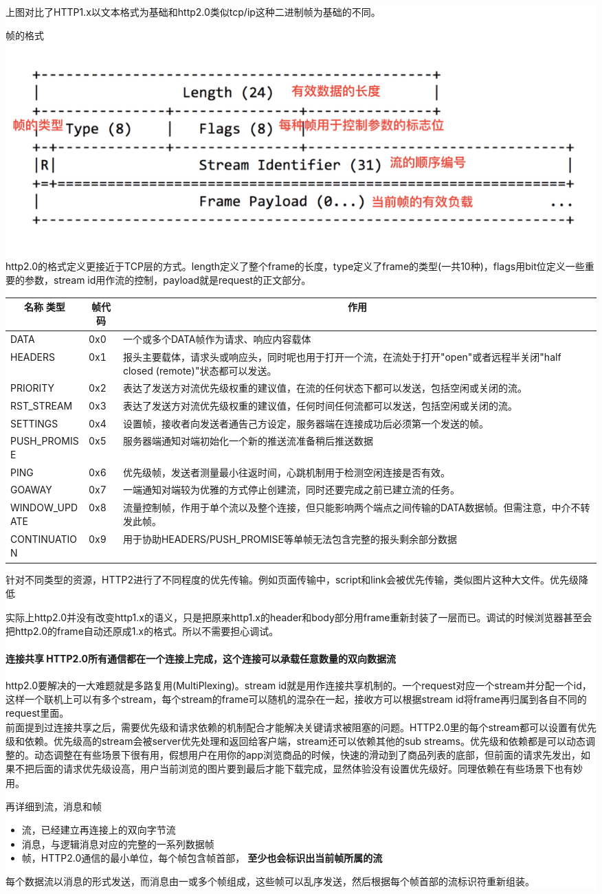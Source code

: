 上图对比了HTTP1.x以文本格式为基础和http2.0类似tcp/ip这种二进制帧为基础的不同。

帧的格式

![帧格式](./img/http2_frame.png "帧格式")

http2.0的格式定义更接近于TCP层的方式。length定义了整个frame的长度，type定义了frame的类型(一共10种)，flags用bit位定义一些重要的参数，stream id用作流的控制，payload就是request的正文部分。<br>

名称 类型|帧代码|作用
|--|--|--| 
DATA | 0x0 | 一个或多个DATA帧作为请求、响应内容载体
HEADERS | 0x1 | 报头主要载体，请求头或响应头，同时呢也用于打开一个流，在流处于打开"open"或者远程半关闭"half closed (remote)"状态都可以发送。
PRIORITY | 0x2 |表达了发送方对流优先级权重的建议值，在流的任何状态下都可以发送，包括空闲或关闭的流。
RST_STREAM|0x3|表达了发送方对流优先级权重的建议值，任何时间任何流都可以发送，包括空闲或关闭的流。
SETTINGS | 0x4| 设置帧，接收者向发送者通告己方设定，服务器端在连接成功后必须第一个发送的帧。
PUSH_PROMISE|0x5|服务器端通知对端初始化一个新的推送流准备稍后推送数据
PING|0x6|优先级帧，发送者测量最小往返时间，心跳机制用于检测空闲连接是否有效。
GOAWAY|0x7|一端通知对端较为优雅的方式停止创建流，同时还要完成之前已建立流的任务。
WINDOW_UPDATE|0x8|流量控制帧，作用于单个流以及整个连接，但只能影响两个端点之间传输的DATA数据帧。但需注意，中介不转发此帧。
CONTINUATION|0x9|用于协助HEADERS/PUSH_PROMISE等单帧无法包含完整的报头剩余部分数据

针对不同类型的资源，HTTP2进行了不同程度的优先传输。例如页面传输中，script和link会被优先传输，类似图片这种大文件。优先级降低<br>

实际上http2.0并没有改变http1.x的语义，只是把原来http1.x的header和body部分用frame重新封装了一层而已。调试的时候浏览器甚至会把http2.0的frame自动还原成1.x的格式。所以不需要担心调试。<br>

#### 连接共享 HTTP2.0所有通信都在一个连接上完成，这个连接可以承载任意数量的双向数据流
http2.0要解决的一大难题就是多路复用(MultiPlexing)。stream id就是用作连接共享机制的。一个request对应一个stream并分配一个id，这样一个联机上可以有多个stream，每个stream的frame可以随机的混杂在一起，接收方可以根据stream id将frame再归属到各自不同的request里面。<br>
前面提到过连接共享之后，需要优先级和请求依赖的机制配合才能解决关键请求被阻塞的问题。HTTP2.0里的每个stream都可以设置有优先级和依赖。优先级高的stream会被server优先处理和返回给客户端，stream还可以依赖其他的sub streams。优先级和依赖都是可以动态调整的。动态调整在有些场景下很有用，假想用户在用你的app浏览商品的时候，快速的滑动到了商品列表的底部，但前面的请求先发出，如果不把后面的请求优先级设高，用户当前浏览的图片要到最后才能下载完成，显然体验没有设置优先级好。同理依赖在有些场景下也有妙用。<br>

再详细到流，消息和帧<br>
* 流，已经建立再连接上的双向字节流
* 消息，与逻辑消息对应的完整的一系列数据帧
* 帧，HTTP2.0通信的最小单位，每个帧包含帧首部， **至少也会标识出当前帧所属的流**

每个数据流以消息的形式发送，而消息由一或多个帧组成，这些帧可以乱序发送，然后根据每个帧首部的流标识符重新组装。<br>